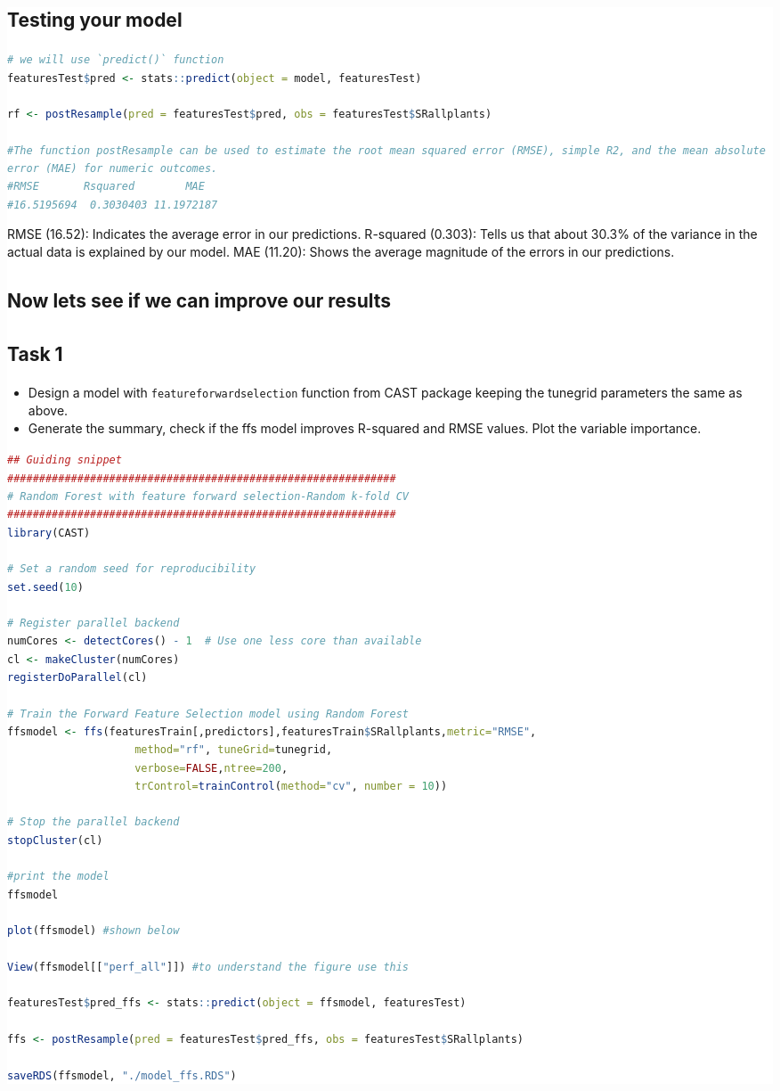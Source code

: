 
## Testing your model
```r
# we will use `predict()` function
featuresTest$pred <- stats::predict(object = model, featuresTest)

rf <- postResample(pred = featuresTest$pred, obs = featuresTest$SRallplants)

#The function postResample can be used to estimate the root mean squared error (RMSE), simple R2, and the mean absolute error (MAE) for numeric outcomes. 
#RMSE       Rsquared        MAE 
#16.5195694  0.3030403 11.1972187 
```

RMSE (16.52): Indicates the average error in our predictions.
R-squared (0.303): Tells us that about 30.3% of the variance in the actual data is explained by our model.
MAE (11.20): Shows the average magnitude of the errors in our predictions.

## Now lets see if we can improve our results

## Task 1

* Design a model with `featureforwardselection` function from CAST package keeping the tunegrid parameters the same as above.
* Generate the summary, check if the ffs model improves R-squared and RMSE values. Plot the variable importance.

```r
## Guiding snippet
#############################################################
# Random Forest with feature forward selection-Random k-fold CV
#############################################################
library(CAST)

# Set a random seed for reproducibility
set.seed(10)

# Register parallel backend
numCores <- detectCores() - 1  # Use one less core than available
cl <- makeCluster(numCores)
registerDoParallel(cl)

# Train the Forward Feature Selection model using Random Forest
ffsmodel <- ffs(featuresTrain[,predictors],featuresTrain$SRallplants,metric="RMSE",
                    method="rf", tuneGrid=tunegrid,
                    verbose=FALSE,ntree=200,
                    trControl=trainControl(method="cv", number = 10))
    
# Stop the parallel backend
stopCluster(cl)
                                  
#print the model
ffsmodel

plot(ffsmodel) #shown below

View(ffsmodel[["perf_all"]]) #to understand the figure use this

featuresTest$pred_ffs <- stats::predict(object = ffsmodel, featuresTest)

ffs <- postResample(pred = featuresTest$pred_ffs, obs = featuresTest$SRallplants)

saveRDS(ffsmodel, "./model_ffs.RDS")
```